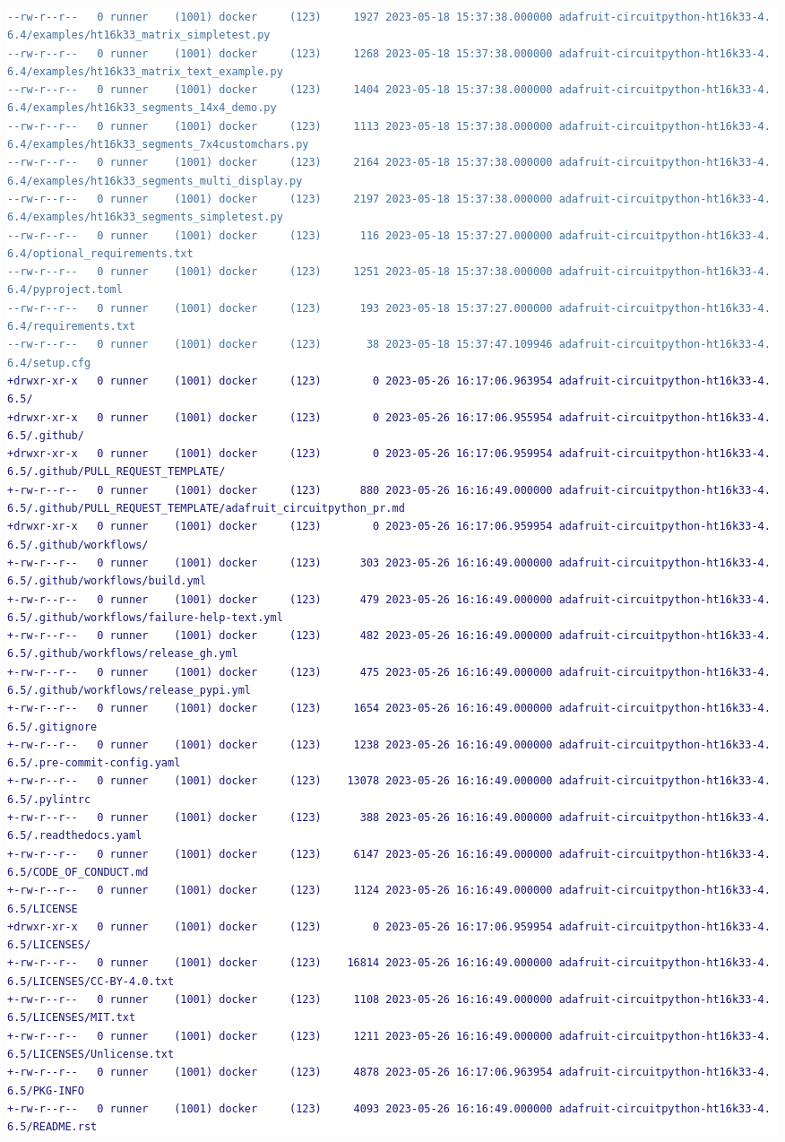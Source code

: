 ```diff
--rw-r--r--   0 runner    (1001) docker     (123)     1927 2023-05-18 15:37:38.000000 adafruit-circuitpython-ht16k33-4.6.4/examples/ht16k33_matrix_simpletest.py
--rw-r--r--   0 runner    (1001) docker     (123)     1268 2023-05-18 15:37:38.000000 adafruit-circuitpython-ht16k33-4.6.4/examples/ht16k33_matrix_text_example.py
--rw-r--r--   0 runner    (1001) docker     (123)     1404 2023-05-18 15:37:38.000000 adafruit-circuitpython-ht16k33-4.6.4/examples/ht16k33_segments_14x4_demo.py
--rw-r--r--   0 runner    (1001) docker     (123)     1113 2023-05-18 15:37:38.000000 adafruit-circuitpython-ht16k33-4.6.4/examples/ht16k33_segments_7x4customchars.py
--rw-r--r--   0 runner    (1001) docker     (123)     2164 2023-05-18 15:37:38.000000 adafruit-circuitpython-ht16k33-4.6.4/examples/ht16k33_segments_multi_display.py
--rw-r--r--   0 runner    (1001) docker     (123)     2197 2023-05-18 15:37:38.000000 adafruit-circuitpython-ht16k33-4.6.4/examples/ht16k33_segments_simpletest.py
--rw-r--r--   0 runner    (1001) docker     (123)      116 2023-05-18 15:37:27.000000 adafruit-circuitpython-ht16k33-4.6.4/optional_requirements.txt
--rw-r--r--   0 runner    (1001) docker     (123)     1251 2023-05-18 15:37:38.000000 adafruit-circuitpython-ht16k33-4.6.4/pyproject.toml
--rw-r--r--   0 runner    (1001) docker     (123)      193 2023-05-18 15:37:27.000000 adafruit-circuitpython-ht16k33-4.6.4/requirements.txt
--rw-r--r--   0 runner    (1001) docker     (123)       38 2023-05-18 15:37:47.109946 adafruit-circuitpython-ht16k33-4.6.4/setup.cfg
+drwxr-xr-x   0 runner    (1001) docker     (123)        0 2023-05-26 16:17:06.963954 adafruit-circuitpython-ht16k33-4.6.5/
+drwxr-xr-x   0 runner    (1001) docker     (123)        0 2023-05-26 16:17:06.955954 adafruit-circuitpython-ht16k33-4.6.5/.github/
+drwxr-xr-x   0 runner    (1001) docker     (123)        0 2023-05-26 16:17:06.959954 adafruit-circuitpython-ht16k33-4.6.5/.github/PULL_REQUEST_TEMPLATE/
+-rw-r--r--   0 runner    (1001) docker     (123)      880 2023-05-26 16:16:49.000000 adafruit-circuitpython-ht16k33-4.6.5/.github/PULL_REQUEST_TEMPLATE/adafruit_circuitpython_pr.md
+drwxr-xr-x   0 runner    (1001) docker     (123)        0 2023-05-26 16:17:06.959954 adafruit-circuitpython-ht16k33-4.6.5/.github/workflows/
+-rw-r--r--   0 runner    (1001) docker     (123)      303 2023-05-26 16:16:49.000000 adafruit-circuitpython-ht16k33-4.6.5/.github/workflows/build.yml
+-rw-r--r--   0 runner    (1001) docker     (123)      479 2023-05-26 16:16:49.000000 adafruit-circuitpython-ht16k33-4.6.5/.github/workflows/failure-help-text.yml
+-rw-r--r--   0 runner    (1001) docker     (123)      482 2023-05-26 16:16:49.000000 adafruit-circuitpython-ht16k33-4.6.5/.github/workflows/release_gh.yml
+-rw-r--r--   0 runner    (1001) docker     (123)      475 2023-05-26 16:16:49.000000 adafruit-circuitpython-ht16k33-4.6.5/.github/workflows/release_pypi.yml
+-rw-r--r--   0 runner    (1001) docker     (123)     1654 2023-05-26 16:16:49.000000 adafruit-circuitpython-ht16k33-4.6.5/.gitignore
+-rw-r--r--   0 runner    (1001) docker     (123)     1238 2023-05-26 16:16:49.000000 adafruit-circuitpython-ht16k33-4.6.5/.pre-commit-config.yaml
+-rw-r--r--   0 runner    (1001) docker     (123)    13078 2023-05-26 16:16:49.000000 adafruit-circuitpython-ht16k33-4.6.5/.pylintrc
+-rw-r--r--   0 runner    (1001) docker     (123)      388 2023-05-26 16:16:49.000000 adafruit-circuitpython-ht16k33-4.6.5/.readthedocs.yaml
+-rw-r--r--   0 runner    (1001) docker     (123)     6147 2023-05-26 16:16:49.000000 adafruit-circuitpython-ht16k33-4.6.5/CODE_OF_CONDUCT.md
+-rw-r--r--   0 runner    (1001) docker     (123)     1124 2023-05-26 16:16:49.000000 adafruit-circuitpython-ht16k33-4.6.5/LICENSE
+drwxr-xr-x   0 runner    (1001) docker     (123)        0 2023-05-26 16:17:06.959954 adafruit-circuitpython-ht16k33-4.6.5/LICENSES/
+-rw-r--r--   0 runner    (1001) docker     (123)    16814 2023-05-26 16:16:49.000000 adafruit-circuitpython-ht16k33-4.6.5/LICENSES/CC-BY-4.0.txt
+-rw-r--r--   0 runner    (1001) docker     (123)     1108 2023-05-26 16:16:49.000000 adafruit-circuitpython-ht16k33-4.6.5/LICENSES/MIT.txt
+-rw-r--r--   0 runner    (1001) docker     (123)     1211 2023-05-26 16:16:49.000000 adafruit-circuitpython-ht16k33-4.6.5/LICENSES/Unlicense.txt
+-rw-r--r--   0 runner    (1001) docker     (123)     4878 2023-05-26 16:17:06.963954 adafruit-circuitpython-ht16k33-4.6.5/PKG-INFO
+-rw-r--r--   0 runner    (1001) docker     (123)     4093 2023-05-26 16:16:49.000000 adafruit-circuitpython-ht16k33-4.6.5/README.rst
```